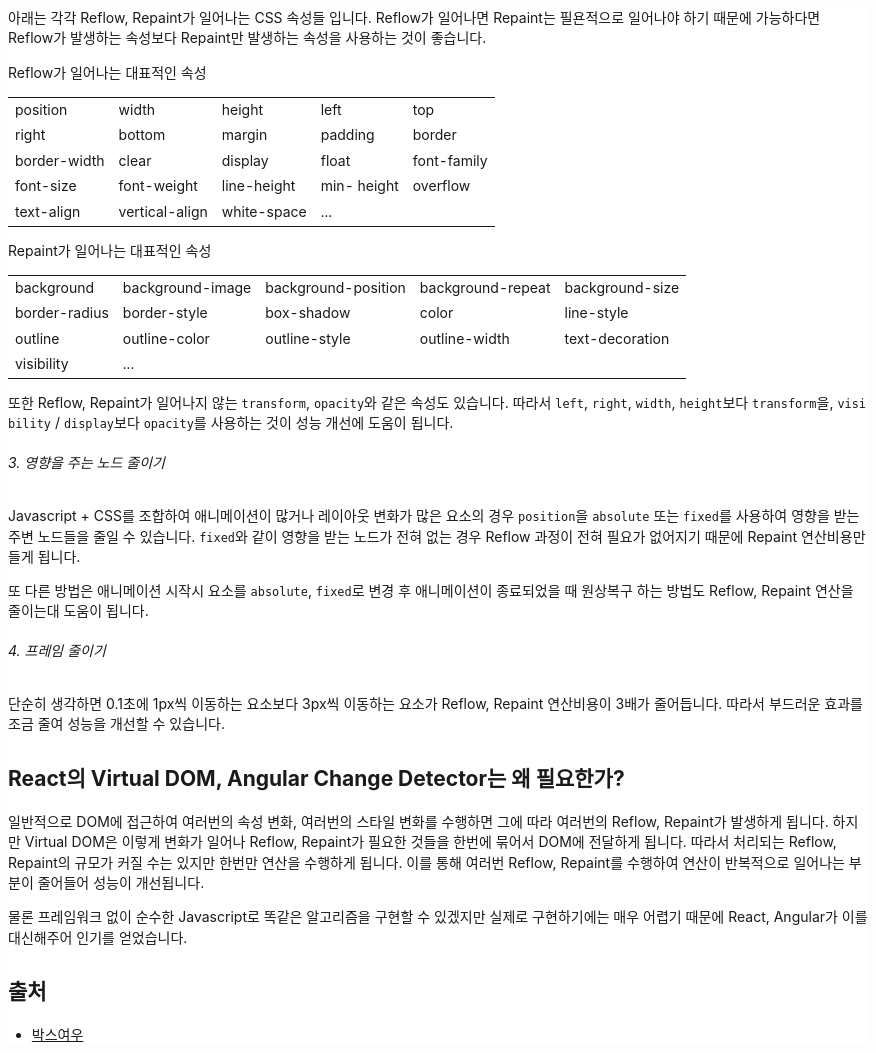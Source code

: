 아래는 각각 Reflow, Repaint가 일어나는 CSS 속성들 입니다. Reflow가 일어나면 Repaint는 필욘적으로 일어나야 하기 때문에 가능하다면 Reflow가 발생하는 속성보다 Repaint만 발생하는 속성을 사용하는 것이 좋습니다.

Reflow가 일어나는 대표적인 속성

|              |                |             |             |             |
| ------------ | -------------- | ----------- | ----------- | ----------- |
| position     | width          | height      | left        | top         |
| right        | bottom         | margin      | padding     | border      |
| border-width | clear          | display     | float       | font-family |
| font-size    | font-weight    | line-height | min- height | overflow    |
| text-align   | vertical-align | white-space | ...         |             |

Repaint가 일어나는 대표적인 속성

|               |                  |                     |                   |                 |
| ------------- | ---------------- | ------------------- | ----------------- | --------------- |
| background    | background-image | background-position | background-repeat | background-size |
| border-radius | border-style     | box-shadow          | color             | line-style      |
| outline       | outline-color    | outline-style       | outline-width     | text-decoration |
| visibility    | ...              |                     |                   |                 |

또한 Reflow, Repaint가 일어나지 않는 `transform`, `opacity`와 같은 속성도 있습니다. 따라서 `left`, `right`, `width`, `height`보다 `transform`을, `visibility` / `display`보다 `opacity`를 사용하는 것이 성능 개선에 도움이 됩니다.

###### 3. 영향을 주는 노드 줄이기

Javascript + CSS를 조합하여 애니메이션이 많거나 레이아웃 변화가 많은 요소의 경우 `position`을 `absolute` 또는 `fixed`를 사용하여 영향을 받는 주변 노드들을 줄일 수 있습니다. `fixed`와 같이 영향을 받는 노드가 전혀 없는 경우 Reflow 과정이 전혀 필요가 없어지기 때문에 Repaint 연산비용만 들게 됩니다.

또 다른 방법은 애니메이션 시작시 요소를 `absolute`, `fixed`로 변경 후 애니메이션이 종료되었을 때 원상복구 하는 방법도 Reflow, Repaint 연산을 줄이는대 도움이 됩니다.

###### 4. 프레임 줄이기

단순히 생각하면 0.1초에 1px씩 이동하는 요소보다 3px씩 이동하는 요소가 Reflow, Repaint 연산비용이 3배가 줄어듭니다. 따라서 부드러운 효과를 조금 줄여 성능을 개선할 수 있습니다.

## React의 Virtual DOM, Angular Change Detector는 왜 필요한가?

일반적으로 DOM에 접근하여 여러번의 속성 변화, 여러번의 스타일 변화를 수행하면 그에 따라 여러번의 Reflow, Repaint가 발생하게 됩니다. 하지만 Virtual DOM은 이렇게 변화가 일어나 Reflow, Repaint가 필요한 것들을 한번에 묶어서 DOM에 전달하게 됩니다. 따라서 처리되는 Reflow, Repaint의 규모가 커질 수는 있지만 한번만 연산을 수행하게 됩니다. 이를 통해 여러번 Reflow, Repaint를 수행하여 연산이 반복적으로 일어나는 부분이 줄어들어 성능이 개선됩니다.

물론 프레임워크 없이 순수한 Javascript로 똑같은 알고리즘을 구현할 수 있겠지만 실제로 구현하기에는 매우 어렵기 때문에 React, Angular가 이를 대신해주어 인기를 얻었습니다.

## 출처

- [박스여우](https://boxfoxs.tistory.com/408)
